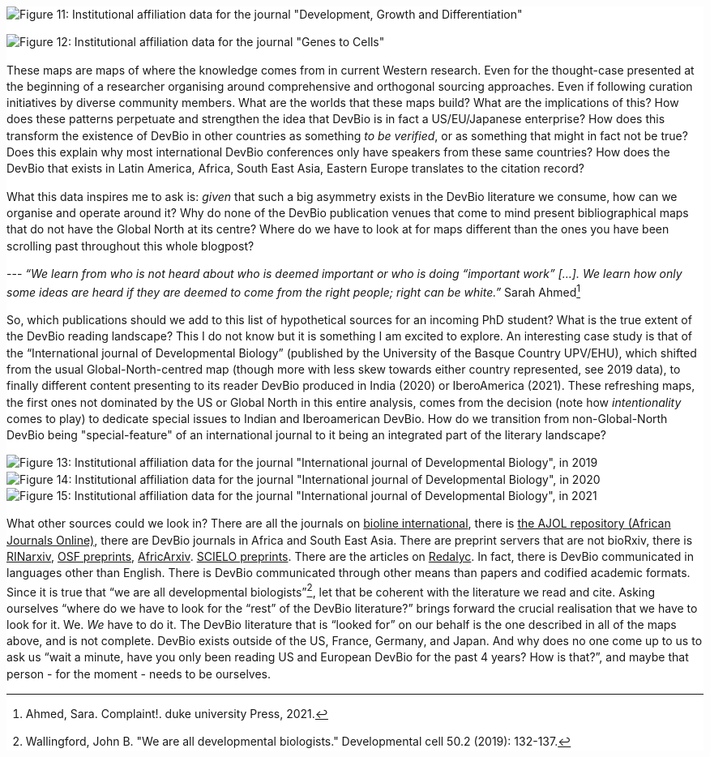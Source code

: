 ![Figure 11: Institutional affiliation data for the journal "Development, Growth and Differentiation"](https://StefanoVianello.github.io/images/BP3_Fig11.PNG)

![Figure 12: Institutional affiliation data for the journal "Genes to Cells"](https://StefanoVianello.github.io/images/BP3_Fig12.PNG)

These maps are maps of where the knowledge comes from in current Western research. Even for the thought-case presented at the beginning of a researcher organising around comprehensive and orthogonal sourcing approaches. Even if following curation initiatives by diverse community members. What are the worlds that these maps build? What are the implications of this? How does these patterns perpetuate and strengthen the idea that DevBio is in fact a US/EU/Japanese enterprise? How does this transform the existence of DevBio in other countries as something *to be verified*, or as something that might in fact not be true? Does this explain why most international DevBio conferences only have speakers from these same countries? How does the DevBio that exists in Latin America, Africa, South East Asia, Eastern Europe translates to the citation record?

What this data inspires me to ask is: *given* that such a big asymmetry exists in the DevBio literature we consume, how can we organise and operate around it? Why do none of the DevBio publication venues that come to mind present bibliographical maps that do not have the Global North at its centre? Where do we have to look at for maps different than the ones you have been scrolling past throughout this whole blogpost?

---<cite> “We learn from who is not heard about who is deemed important or who is doing “important work” […]. We learn how only some ideas are heard if they are deemed to come from the right people; right can be white.” </cite> Sarah Ahmed[^7]

[^7]: Ahmed, Sara. Complaint!. duke university Press, 2021.

So, which publications should we add to this list of hypothetical sources for an incoming PhD student? What is the true extent of the DevBio reading landscape? This I do not know but it is something I am excited to explore. An interesting case study is that of the “International journal of Developmental Biology” (published by the University of the Basque Country UPV/EHU), which shifted from the usual Global-North-centred map (though more with less skew towards either country represented, see 2019 data), to finally different content presenting to its reader DevBio produced in India (2020) or IberoAmerica (2021). These refreshing maps, the first ones not dominated by the US or Global North in this entire analysis, comes from the decision (note how *intentionality* comes to play) to dedicate special issues to Indian and Iberoamerican DevBio. How do we transition from non-Global-North DevBio being "special-feature" of an international journal to it being an integrated part of the literary landscape?

![Figure 13: Institutional affiliation data for the journal "International journal of Developmental Biology", in 2019](https://StefanoVianello.github.io/images/BP3_Fig13.PNG)
![Figure 14: Institutional affiliation data for the journal "International journal of Developmental Biology", in 2020](https://StefanoVianello.github.io/images/BP3_Fig14.PNG)
![Figure 15: Institutional affiliation data for the journal "International journal of Developmental Biology", in 2021](https://StefanoVianello.github.io/images/BP3_Fig15.PNG)

What other sources could we look in? There are all the journals on [bioline international](http://www.bioline.org.br/), there is [the AJOL repository (African Journals Online)](https://www.ajol.info/index.php/ajol), there are DevBio journals in Africa and South East Asia. There are preprint servers that are not bioRxiv, there is [RINarxiv](https://rinarxiv.lipi.go.id/lipi), [OSF preprints](https://osf.io/preprints/), [AfricArxiv](https://osf.io/preprints/africarxiv). [SCIELO preprints](https://preprints.scielo.org/index.php/scielo). There are the articles on [Redalyc](https://www.redalyc.org/). In fact, there is DevBio communicated in languages other than English. There is DevBio communicated through other means than papers and codified academic formats. Since it is true that “we are all developmental biologists”[^8], let that be coherent with the literature we read and cite. Asking ourselves “where do we have to look for the “rest” of the DevBio literature?” brings forward the crucial realisation that we have to look for it. We. *We* have to do it. The DevBio literature that is “looked for” on our behalf is the one described in all of the maps above, and is not complete. DevBio exists outside of the US, France, Germany, and Japan. And why does no one come up to us to ask us “wait a minute, have you only been reading US and European DevBio for the past 4 years? How is that?”, and maybe that person - for the moment - needs to be ourselves.


[^1]: https://knowledgeequitylab.ca/aboutus/
[^2]: Ahmed, Sara. Living a feminist life. Duke university Press, 2016.
[^3]: de Sousa Santos, Boaventura. The end of the cognitive empire. Duke University Press, 2018.
[^4]: Abdill, Richard J., Elizabeth M. Adamowicz, and Ran Blekhman. "Meta-Research: International authorship and collaboration across bioRxiv preprints." Elife 9 (2020): e58496.
[^5]: https://scicomm.plos.org/2021/06/02/prelights-highlighting-preprints-from-and-for-the-biological-community/
[^6]: Silencing the Past (20th anniversary edition): Power and the Production of History (ed. Beacon Press, 2015) - ISBN: 9780807080542
[^8]: Wallingford, John B. "We are all developmental biologists." Developmental cell 50.2 (2019): 132-137.